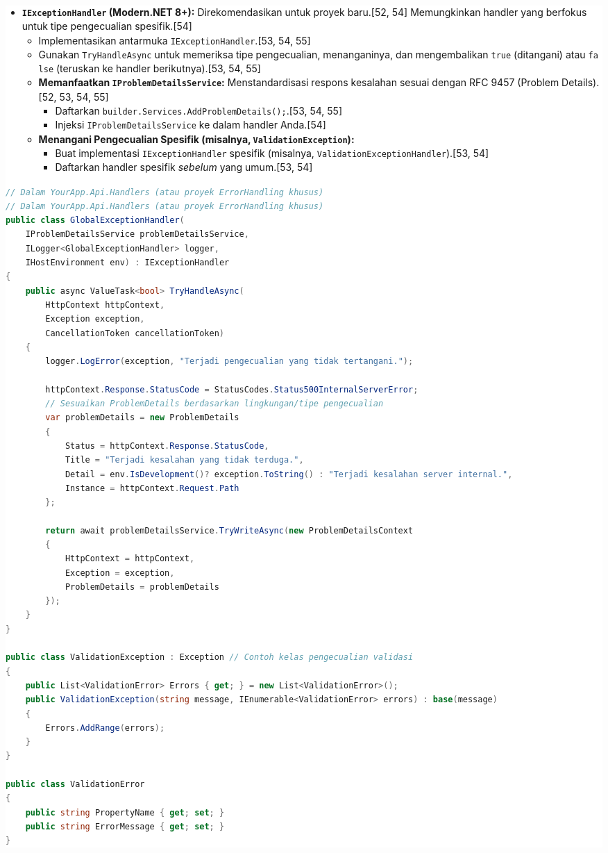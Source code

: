   * **`IExceptionHandler` (Modern.NET 8+):** Direkomendasikan untuk proyek baru.[52, 54] Memungkinkan handler yang berfokus untuk tipe pengecualian spesifik.[54]
      * Implementasikan antarmuka `IExceptionHandler`.[53, 54, 55]
      * Gunakan `TryHandleAsync` untuk memeriksa tipe pengecualian, menanganinya, dan mengembalikan `true` (ditangani) atau `false` (teruskan ke handler berikutnya).[53, 54, 55]
      * **Memanfaatkan `IProblemDetailsService`:** Menstandardisasi respons kesalahan sesuai dengan RFC 9457 (Problem Details).[52, 53, 54, 55]
          * Daftarkan `builder.Services.AddProblemDetails();`.[53, 54, 55]
          * Injeksi `IProblemDetailsService` ke dalam handler Anda.[54]
      * **Menangani Pengecualian Spesifik (misalnya, `ValidationException`):**
          * Buat implementasi `IExceptionHandler` spesifik (misalnya, `ValidationExceptionHandler`).[53, 54]
          * Daftarkan handler spesifik *sebelum* yang umum.[53, 54]



```csharp
// Dalam YourApp.Api.Handlers (atau proyek ErrorHandling khusus)
// Dalam YourApp.Api.Handlers (atau proyek ErrorHandling khusus)
public class GlobalExceptionHandler(
    IProblemDetailsService problemDetailsService,
    ILogger<GlobalExceptionHandler> logger,
    IHostEnvironment env) : IExceptionHandler
{
    public async ValueTask<bool> TryHandleAsync(
        HttpContext httpContext,
        Exception exception,
        CancellationToken cancellationToken)
    {
        logger.LogError(exception, "Terjadi pengecualian yang tidak tertangani.");

        httpContext.Response.StatusCode = StatusCodes.Status500InternalServerError;
        // Sesuaikan ProblemDetails berdasarkan lingkungan/tipe pengecualian
        var problemDetails = new ProblemDetails
        {
            Status = httpContext.Response.StatusCode,
            Title = "Terjadi kesalahan yang tidak terduga.",
            Detail = env.IsDevelopment()? exception.ToString() : "Terjadi kesalahan server internal.",
            Instance = httpContext.Request.Path
        };

        return await problemDetailsService.TryWriteAsync(new ProblemDetailsContext
        {
            HttpContext = httpContext,
            Exception = exception,
            ProblemDetails = problemDetails
        });
    }
}

public class ValidationException : Exception // Contoh kelas pengecualian validasi
{
    public List<ValidationError> Errors { get; } = new List<ValidationError>();
    public ValidationException(string message, IEnumerable<ValidationError> errors) : base(message)
    {
        Errors.AddRange(errors);
    }
}

public class ValidationError
{
    public string PropertyName { get; set; }
    public string ErrorMessage { get; set; }
}

```